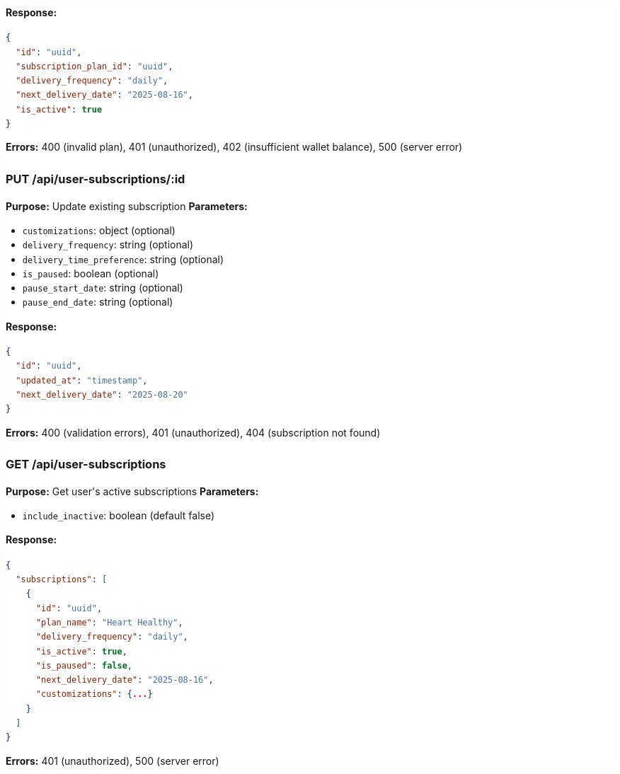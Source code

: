 **Response:** 
```json
{
  "id": "uuid",
  "subscription_plan_id": "uuid",
  "delivery_frequency": "daily",
  "next_delivery_date": "2025-08-16",
  "is_active": true
}
```
**Errors:** 400 (invalid plan), 401 (unauthorized), 402 (insufficient wallet balance), 500 (server error)

### PUT /api/user-subscriptions/:id

**Purpose:** Update existing subscription
**Parameters:** 
- `customizations`: object (optional)
- `delivery_frequency`: string (optional)
- `delivery_time_preference`: string (optional)
- `is_paused`: boolean (optional)
- `pause_start_date`: string (optional)
- `pause_end_date`: string (optional)

**Response:** 
```json
{
  "id": "uuid",
  "updated_at": "timestamp",
  "next_delivery_date": "2025-08-20"
}
```
**Errors:** 400 (validation errors), 401 (unauthorized), 404 (subscription not found)

### GET /api/user-subscriptions

**Purpose:** Get user's active subscriptions
**Parameters:** 
- `include_inactive`: boolean (default false)

**Response:** 
```json
{
  "subscriptions": [
    {
      "id": "uuid",
      "plan_name": "Heart Healthy",
      "delivery_frequency": "daily",
      "is_active": true,
      "is_paused": false,
      "next_delivery_date": "2025-08-16",
      "customizations": {...}
    }
  ]
}
```
**Errors:** 401 (unauthorized), 500 (server error)
